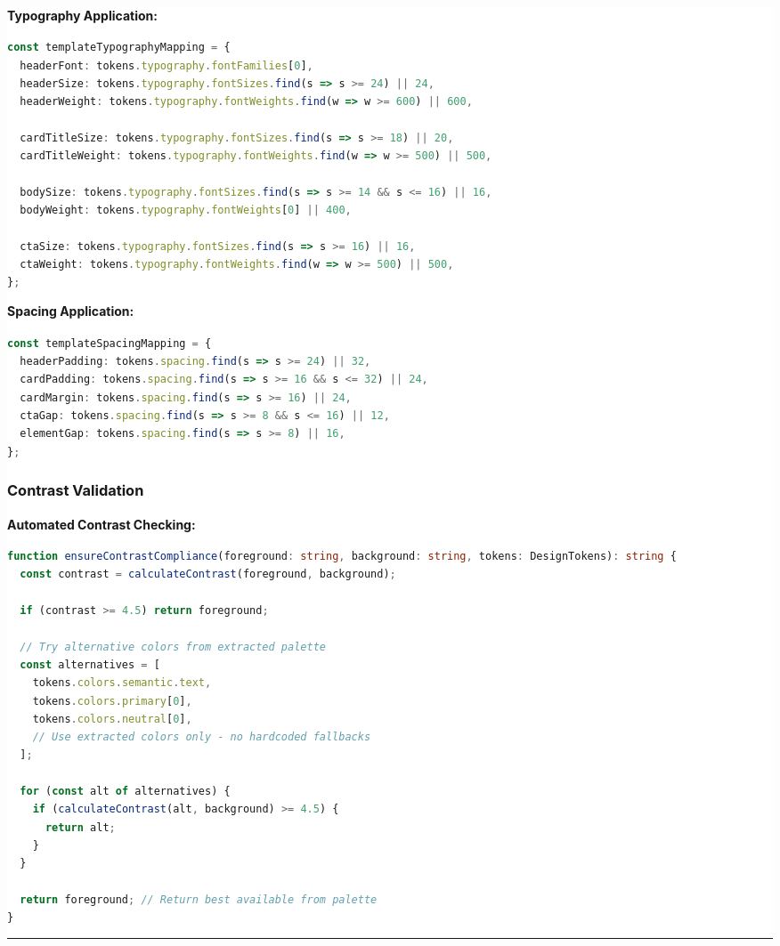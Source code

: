 **Typography Application:**
```typescript
const templateTypographyMapping = {
  headerFont: tokens.typography.fontFamilies[0],
  headerSize: tokens.typography.fontSizes.find(s => s >= 24) || 24,
  headerWeight: tokens.typography.fontWeights.find(w => w >= 600) || 600,

  cardTitleSize: tokens.typography.fontSizes.find(s => s >= 18) || 20,
  cardTitleWeight: tokens.typography.fontWeights.find(w => w >= 500) || 500,

  bodySize: tokens.typography.fontSizes.find(s => s >= 14 && s <= 16) || 16,
  bodyWeight: tokens.typography.fontWeights[0] || 400,

  ctaSize: tokens.typography.fontSizes.find(s => s >= 16) || 16,
  ctaWeight: tokens.typography.fontWeights.find(w => w >= 500) || 500,
};
```

**Spacing Application:**
```typescript
const templateSpacingMapping = {
  headerPadding: tokens.spacing.find(s => s >= 24) || 32,
  cardPadding: tokens.spacing.find(s => s >= 16 && s <= 32) || 24,
  cardMargin: tokens.spacing.find(s => s >= 16) || 24,
  ctaGap: tokens.spacing.find(s => s >= 8 && s <= 16) || 12,
  elementGap: tokens.spacing.find(s => s >= 8) || 16,
};
```

### Contrast Validation

**Automated Contrast Checking:**
```typescript
function ensureContrastCompliance(foreground: string, background: string, tokens: DesignTokens): string {
  const contrast = calculateContrast(foreground, background);

  if (contrast >= 4.5) return foreground;

  // Try alternative colors from extracted palette
  const alternatives = [
    tokens.colors.semantic.text,
    tokens.colors.primary[0],
    tokens.colors.neutral[0],
    // Use extracted colors only - no hardcoded fallbacks
  ];

  for (const alt of alternatives) {
    if (calculateContrast(alt, background) >= 4.5) {
      return alt;
    }
  }

  return foreground; // Return best available from palette
}
```

---